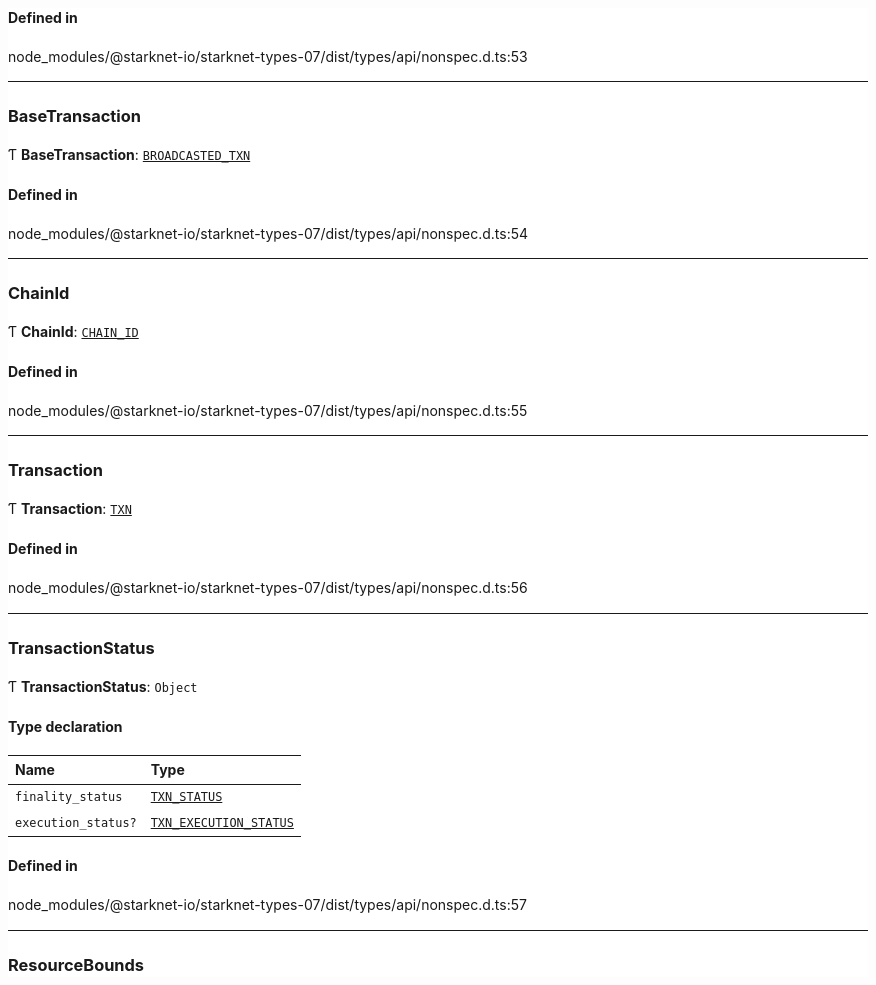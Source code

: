 #### Defined in

node_modules/@starknet-io/starknet-types-07/dist/types/api/nonspec.d.ts:53

---

### BaseTransaction

Ƭ **BaseTransaction**: [`BROADCASTED_TXN`](types.RPC.RPCSPEC07.API.SPEC.md#broadcasted_txn)

#### Defined in

node_modules/@starknet-io/starknet-types-07/dist/types/api/nonspec.d.ts:54

---

### ChainId

Ƭ **ChainId**: [`CHAIN_ID`](types.RPC.RPCSPEC07.API.SPEC.md#chain_id)

#### Defined in

node_modules/@starknet-io/starknet-types-07/dist/types/api/nonspec.d.ts:55

---

### Transaction

Ƭ **Transaction**: [`TXN`](types.RPC.RPCSPEC07.API.SPEC.md#txn)

#### Defined in

node_modules/@starknet-io/starknet-types-07/dist/types/api/nonspec.d.ts:56

---

### TransactionStatus

Ƭ **TransactionStatus**: `Object`

#### Type declaration

| Name                | Type                                                                           |
| :------------------ | :----------------------------------------------------------------------------- |
| `finality_status`   | [`TXN_STATUS`](types.RPC.RPCSPEC07.API.SPEC.md#txn_status)                     |
| `execution_status?` | [`TXN_EXECUTION_STATUS`](types.RPC.RPCSPEC07.API.SPEC.md#txn_execution_status) |

#### Defined in

node_modules/@starknet-io/starknet-types-07/dist/types/api/nonspec.d.ts:57

---

### ResourceBounds

